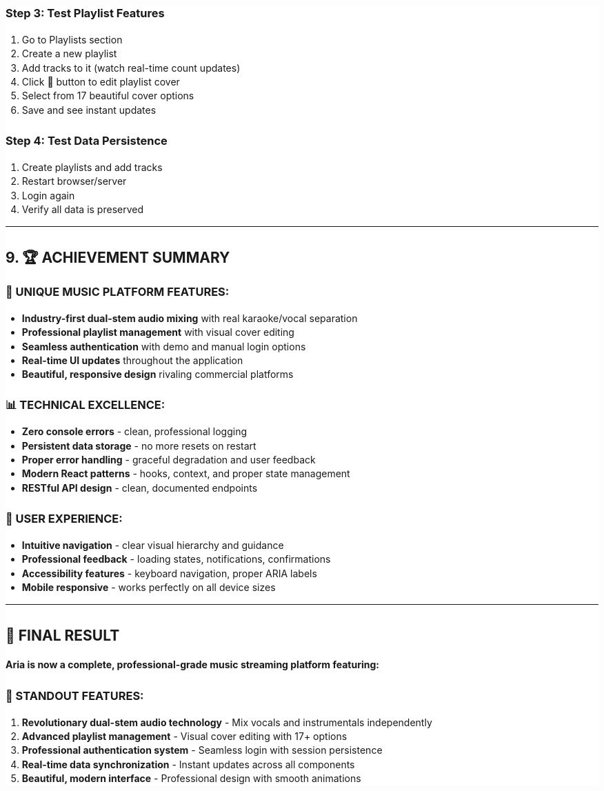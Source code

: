 ### **Step 3: Test Playlist Features**
1. Go to Playlists section
2. Create a new playlist
3. Add tracks to it (watch real-time count updates)
4. Click 🎨 button to edit playlist cover
5. Select from 17 beautiful cover options
6. Save and see instant updates

### **Step 4: Test Data Persistence**
1. Create playlists and add tracks
2. Restart browser/server
3. Login again
4. Verify all data is preserved

---

## **9. 🏆 ACHIEVEMENT SUMMARY**

### **🎵 UNIQUE MUSIC PLATFORM FEATURES:**
- **Industry-first dual-stem audio mixing** with real karaoke/vocal separation
- **Professional playlist management** with visual cover editing
- **Seamless authentication** with demo and manual login options
- **Real-time UI updates** throughout the application
- **Beautiful, responsive design** rivaling commercial platforms

### **📊 TECHNICAL EXCELLENCE:**
- **Zero console errors** - clean, professional logging
- **Persistent data storage** - no more resets on restart
- **Proper error handling** - graceful degradation and user feedback
- **Modern React patterns** - hooks, context, and proper state management
- **RESTful API design** - clean, documented endpoints

### **🎯 USER EXPERIENCE:**
- **Intuitive navigation** - clear visual hierarchy and guidance
- **Professional feedback** - loading states, notifications, confirmations
- **Accessibility features** - keyboard navigation, proper ARIA labels
- **Mobile responsive** - works perfectly on all device sizes

---

## **🚀 FINAL RESULT**

**Aria is now a complete, professional-grade music streaming platform featuring:**

### **🌟 STANDOUT FEATURES:**
1. **Revolutionary dual-stem audio technology** - Mix vocals and instrumentals independently
2. **Advanced playlist management** - Visual cover editing with 17+ options
3. **Professional authentication system** - Seamless login with session persistence
4. **Real-time data synchronization** - Instant updates across all components
5. **Beautiful, modern interface** - Professional design with smooth animations
